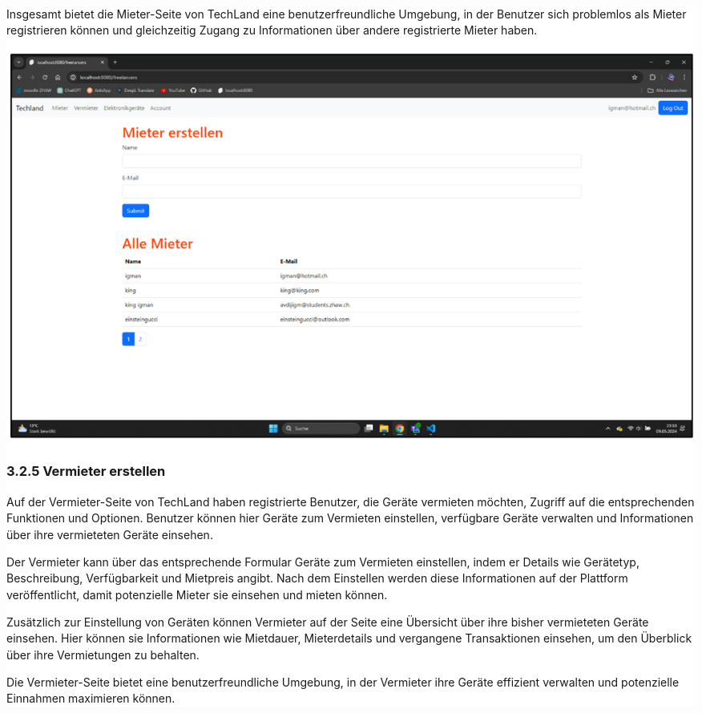 Insgesamt bietet die Mieter-Seite von TechLand eine benutzerfreundliche Umgebung, in der Benutzer sich problemlos als Mieter registrieren können und gleichzeitig Zugang zu Informationen über andere registrierte Mieter haben.

![MieterErstellen](/doc/figures/MieterErstellen.png)

### 3.2.5 Vermieter erstellen

Auf der Vermieter-Seite von TechLand haben registrierte Benutzer, die Geräte vermieten möchten, Zugriff auf die entsprechenden Funktionen und Optionen. Benutzer können hier Geräte zum Vermieten einstellen, verfügbare Geräte verwalten und Informationen über ihre vermieteten Geräte einsehen.

Der Vermieter kann über das entsprechende Formular Geräte zum Vermieten einstellen, indem er Details wie Gerätetyp, Beschreibung, Verfügbarkeit und Mietpreis angibt. Nach dem Einstellen werden diese Informationen auf der Plattform veröffentlicht, damit potenzielle Mieter sie einsehen und mieten können.

Zusätzlich zur Einstellung von Geräten können Vermieter auf der Seite eine Übersicht über ihre bisher vermieteten Geräte einsehen. Hier können sie Informationen wie Mietdauer, Mieterdetails und vergangene Transaktionen einsehen, um den Überblick über ihre Vermietungen zu behalten.

Die Vermieter-Seite bietet eine benutzerfreundliche Umgebung, in der Vermieter ihre Geräte effizient verwalten und potenzielle Einnahmen maximieren können.
